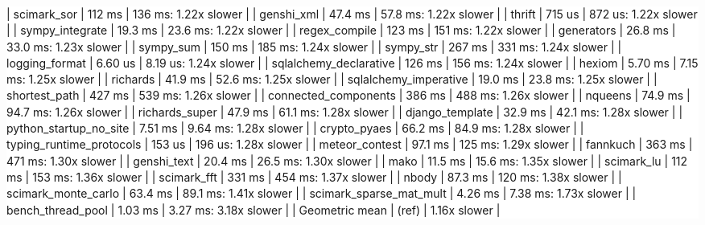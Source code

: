 | scimark_sor                | 112 ms                                                                 | 136 ms: 1.22x slower                                        |
| genshi_xml                 | 47.4 ms                                                                | 57.8 ms: 1.22x slower                                       |
| thrift                     | 715 us                                                                 | 872 us: 1.22x slower                                        |
| sympy_integrate            | 19.3 ms                                                                | 23.6 ms: 1.22x slower                                       |
| regex_compile              | 123 ms                                                                 | 151 ms: 1.22x slower                                        |
| generators                 | 26.8 ms                                                                | 33.0 ms: 1.23x slower                                       |
| sympy_sum                  | 150 ms                                                                 | 185 ms: 1.24x slower                                        |
| sympy_str                  | 267 ms                                                                 | 331 ms: 1.24x slower                                        |
| logging_format             | 6.60 us                                                                | 8.19 us: 1.24x slower                                       |
| sqlalchemy_declarative     | 126 ms                                                                 | 156 ms: 1.24x slower                                        |
| hexiom                     | 5.70 ms                                                                | 7.15 ms: 1.25x slower                                       |
| richards                   | 41.9 ms                                                                | 52.6 ms: 1.25x slower                                       |
| sqlalchemy_imperative      | 19.0 ms                                                                | 23.8 ms: 1.25x slower                                       |
| shortest_path              | 427 ms                                                                 | 539 ms: 1.26x slower                                        |
| connected_components       | 386 ms                                                                 | 488 ms: 1.26x slower                                        |
| nqueens                    | 74.9 ms                                                                | 94.7 ms: 1.26x slower                                       |
| richards_super             | 47.9 ms                                                                | 61.1 ms: 1.28x slower                                       |
| django_template            | 32.9 ms                                                                | 42.1 ms: 1.28x slower                                       |
| python_startup_no_site     | 7.51 ms                                                                | 9.64 ms: 1.28x slower                                       |
| crypto_pyaes               | 66.2 ms                                                                | 84.9 ms: 1.28x slower                                       |
| typing_runtime_protocols   | 153 us                                                                 | 196 us: 1.28x slower                                        |
| meteor_contest             | 97.1 ms                                                                | 125 ms: 1.29x slower                                        |
| fannkuch                   | 363 ms                                                                 | 471 ms: 1.30x slower                                        |
| genshi_text                | 20.4 ms                                                                | 26.5 ms: 1.30x slower                                       |
| mako                       | 11.5 ms                                                                | 15.6 ms: 1.35x slower                                       |
| scimark_lu                 | 112 ms                                                                 | 153 ms: 1.36x slower                                        |
| scimark_fft                | 331 ms                                                                 | 454 ms: 1.37x slower                                        |
| nbody                      | 87.3 ms                                                                | 120 ms: 1.38x slower                                        |
| scimark_monte_carlo        | 63.4 ms                                                                | 89.1 ms: 1.41x slower                                       |
| scimark_sparse_mat_mult    | 4.26 ms                                                                | 7.38 ms: 1.73x slower                                       |
| bench_thread_pool          | 1.03 ms                                                                | 3.27 ms: 3.18x slower                                       |
| Geometric mean             | (ref)                                                                  | 1.16x slower                                                |
